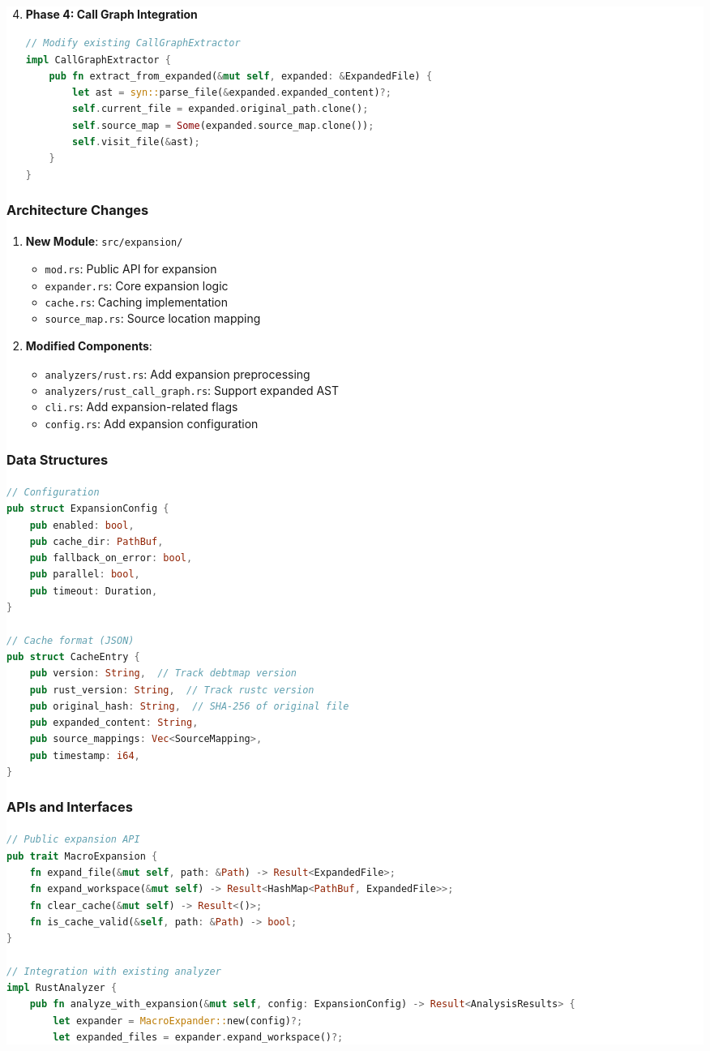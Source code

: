 4. **Phase 4: Call Graph Integration**
   ```rust
   // Modify existing CallGraphExtractor
   impl CallGraphExtractor {
       pub fn extract_from_expanded(&mut self, expanded: &ExpandedFile) {
           let ast = syn::parse_file(&expanded.expanded_content)?;
           self.current_file = expanded.original_path.clone();
           self.source_map = Some(expanded.source_map.clone());
           self.visit_file(&ast);
       }
   }
   ```

### Architecture Changes

1. **New Module**: `src/expansion/`
   - `mod.rs`: Public API for expansion
   - `expander.rs`: Core expansion logic
   - `cache.rs`: Caching implementation
   - `source_map.rs`: Source location mapping

2. **Modified Components**:
   - `analyzers/rust.rs`: Add expansion preprocessing
   - `analyzers/rust_call_graph.rs`: Support expanded AST
   - `cli.rs`: Add expansion-related flags
   - `config.rs`: Add expansion configuration

### Data Structures

```rust
// Configuration
pub struct ExpansionConfig {
    pub enabled: bool,
    pub cache_dir: PathBuf,
    pub fallback_on_error: bool,
    pub parallel: bool,
    pub timeout: Duration,
}

// Cache format (JSON)
pub struct CacheEntry {
    pub version: String,  // Track debtmap version
    pub rust_version: String,  // Track rustc version
    pub original_hash: String,  // SHA-256 of original file
    pub expanded_content: String,
    pub source_mappings: Vec<SourceMapping>,
    pub timestamp: i64,
}
```

### APIs and Interfaces

```rust
// Public expansion API
pub trait MacroExpansion {
    fn expand_file(&mut self, path: &Path) -> Result<ExpandedFile>;
    fn expand_workspace(&mut self) -> Result<HashMap<PathBuf, ExpandedFile>>;
    fn clear_cache(&mut self) -> Result<()>;
    fn is_cache_valid(&self, path: &Path) -> bool;
}

// Integration with existing analyzer
impl RustAnalyzer {
    pub fn analyze_with_expansion(&mut self, config: ExpansionConfig) -> Result<AnalysisResults> {
        let expander = MacroExpander::new(config)?;
        let expanded_files = expander.expand_workspace()?;
```